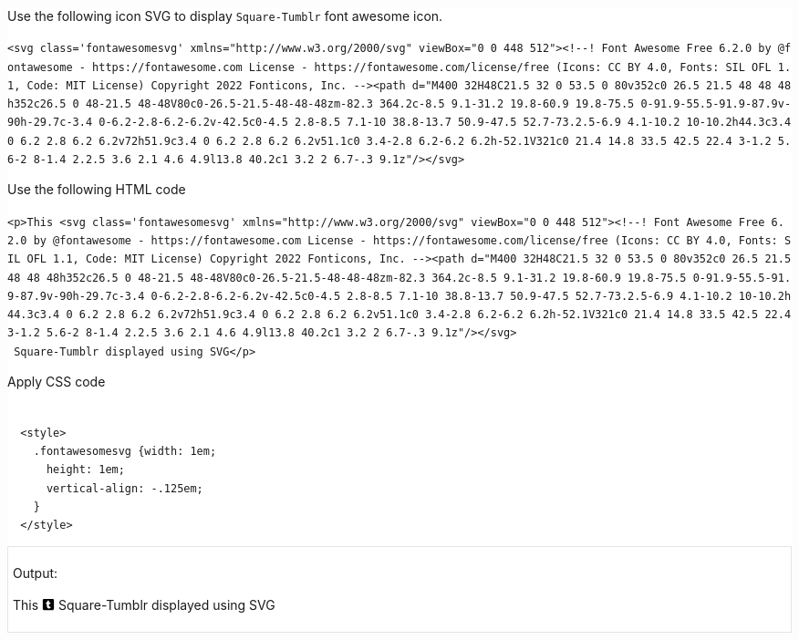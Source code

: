 Use the following icon SVG to display `Square-Tumblr` font awesome icon.
```
<svg class='fontawesomesvg' xmlns="http://www.w3.org/2000/svg" viewBox="0 0 448 512"><!--! Font Awesome Free 6.2.0 by @fontawesome - https://fontawesome.com License - https://fontawesome.com/license/free (Icons: CC BY 4.0, Fonts: SIL OFL 1.1, Code: MIT License) Copyright 2022 Fonticons, Inc. --><path d="M400 32H48C21.5 32 0 53.5 0 80v352c0 26.5 21.5 48 48 48h352c26.5 0 48-21.5 48-48V80c0-26.5-21.5-48-48-48zm-82.3 364.2c-8.5 9.1-31.2 19.8-60.9 19.8-75.5 0-91.9-55.5-91.9-87.9v-90h-29.7c-3.4 0-6.2-2.8-6.2-6.2v-42.5c0-4.5 2.8-8.5 7.1-10 38.8-13.7 50.9-47.5 52.7-73.2.5-6.9 4.1-10.2 10-10.2h44.3c3.4 0 6.2 2.8 6.2 6.2v72h51.9c3.4 0 6.2 2.8 6.2 6.2v51.1c0 3.4-2.8 6.2-6.2 6.2h-52.1V321c0 21.4 14.8 33.5 42.5 22.4 3-1.2 5.6-2 8-1.4 2.2.5 3.6 2.1 4.6 4.9l13.8 40.2c1 3.2 2 6.7-.3 9.1z"/></svg>

```

Use the following HTML code
```
<p>This <svg class='fontawesomesvg' xmlns="http://www.w3.org/2000/svg" viewBox="0 0 448 512"><!--! Font Awesome Free 6.2.0 by @fontawesome - https://fontawesome.com License - https://fontawesome.com/license/free (Icons: CC BY 4.0, Fonts: SIL OFL 1.1, Code: MIT License) Copyright 2022 Fonticons, Inc. --><path d="M400 32H48C21.5 32 0 53.5 0 80v352c0 26.5 21.5 48 48 48h352c26.5 0 48-21.5 48-48V80c0-26.5-21.5-48-48-48zm-82.3 364.2c-8.5 9.1-31.2 19.8-60.9 19.8-75.5 0-91.9-55.5-91.9-87.9v-90h-29.7c-3.4 0-6.2-2.8-6.2-6.2v-42.5c0-4.5 2.8-8.5 7.1-10 38.8-13.7 50.9-47.5 52.7-73.2.5-6.9 4.1-10.2 10-10.2h44.3c3.4 0 6.2 2.8 6.2 6.2v72h51.9c3.4 0 6.2 2.8 6.2 6.2v51.1c0 3.4-2.8 6.2-6.2 6.2h-52.1V321c0 21.4 14.8 33.5 42.5 22.4 3-1.2 5.6-2 8-1.4 2.2.5 3.6 2.1 4.6 4.9l13.8 40.2c1 3.2 2 6.7-.3 9.1z"/></svg>
 Square-Tumblr displayed using SVG</p>
```

Apply CSS code
```

  <style>
    .fontawesomesvg {width: 1em;
      height: 1em;
      vertical-align: -.125em;
    }
  </style>

```

<div style='border:1px solid rgba(0,0,0,.1);margin-bottom:10px;padding:5px;'>
<p>Output:</p>

  <style>
    .fontawesomesvg {width: 1em;
      height: 1em;
      vertical-align: -.125em;
    }
  </style>


<p>This <svg class='fontawesomesvg' xmlns="http://www.w3.org/2000/svg" viewBox="0 0 448 512"><path d="M400 32H48C21.5 32 0 53.5 0 80v352c0 26.5 21.5 48 48 48h352c26.5 0 48-21.5 48-48V80c0-26.5-21.5-48-48-48zm-82.3 364.2c-8.5 9.1-31.2 19.8-60.9 19.8-75.5 0-91.9-55.5-91.9-87.9v-90h-29.7c-3.4 0-6.2-2.8-6.2-6.2v-42.5c0-4.5 2.8-8.5 7.1-10 38.8-13.7 50.9-47.5 52.7-73.2.5-6.9 4.1-10.2 10-10.2h44.3c3.4 0 6.2 2.8 6.2 6.2v72h51.9c3.4 0 6.2 2.8 6.2 6.2v51.1c0 3.4-2.8 6.2-6.2 6.2h-52.1V321c0 21.4 14.8 33.5 42.5 22.4 3-1.2 5.6-2 8-1.4 2.2.5 3.6 2.1 4.6 4.9l13.8 40.2c1 3.2 2 6.7-.3 9.1z"/></svg>
 Square-Tumblr displayed using SVG</p>
</div>
